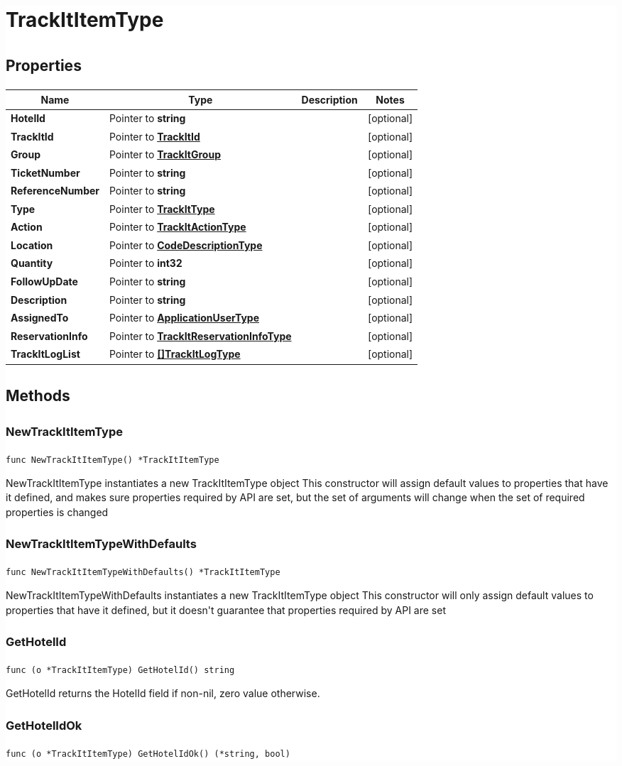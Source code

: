 # TrackItItemType

## Properties

Name | Type | Description | Notes
------------ | ------------- | ------------- | -------------
**HotelId** | Pointer to **string** |  | [optional] 
**TrackItId** | Pointer to [**TrackItId**](TrackItId.md) |  | [optional] 
**Group** | Pointer to [**TrackItGroup**](TrackItGroup.md) |  | [optional] 
**TicketNumber** | Pointer to **string** |  | [optional] 
**ReferenceNumber** | Pointer to **string** |  | [optional] 
**Type** | Pointer to [**TrackItType**](TrackItType.md) |  | [optional] 
**Action** | Pointer to [**TrackItActionType**](TrackItActionType.md) |  | [optional] 
**Location** | Pointer to [**CodeDescriptionType**](CodeDescriptionType.md) |  | [optional] 
**Quantity** | Pointer to **int32** |  | [optional] 
**FollowUpDate** | Pointer to **string** |  | [optional] 
**Description** | Pointer to **string** |  | [optional] 
**AssignedTo** | Pointer to [**ApplicationUserType**](ApplicationUserType.md) |  | [optional] 
**ReservationInfo** | Pointer to [**TrackItReservationInfoType**](TrackItReservationInfoType.md) |  | [optional] 
**TrackItLogList** | Pointer to [**[]TrackItLogType**](TrackItLogType.md) |  | [optional] 

## Methods

### NewTrackItItemType

`func NewTrackItItemType() *TrackItItemType`

NewTrackItItemType instantiates a new TrackItItemType object
This constructor will assign default values to properties that have it defined,
and makes sure properties required by API are set, but the set of arguments
will change when the set of required properties is changed

### NewTrackItItemTypeWithDefaults

`func NewTrackItItemTypeWithDefaults() *TrackItItemType`

NewTrackItItemTypeWithDefaults instantiates a new TrackItItemType object
This constructor will only assign default values to properties that have it defined,
but it doesn't guarantee that properties required by API are set

### GetHotelId

`func (o *TrackItItemType) GetHotelId() string`

GetHotelId returns the HotelId field if non-nil, zero value otherwise.

### GetHotelIdOk

`func (o *TrackItItemType) GetHotelIdOk() (*string, bool)`
